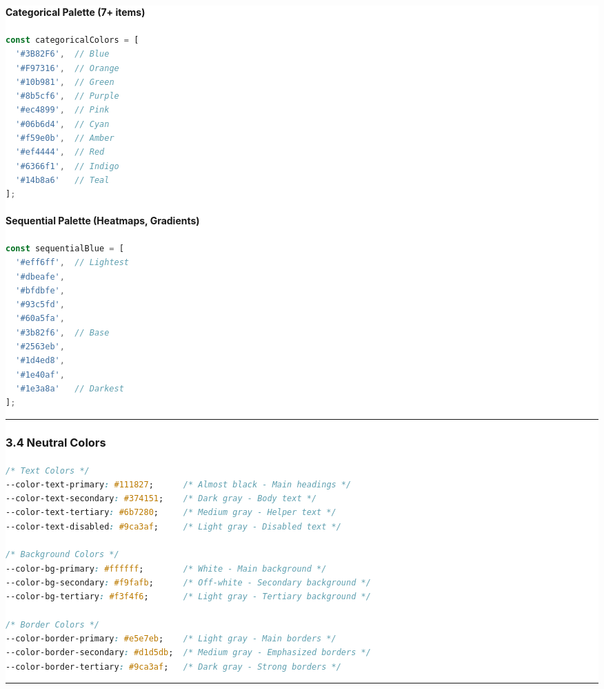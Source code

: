 #### **Categorical Palette (7+ items)**
```typescript
const categoricalColors = [
  '#3B82F6',  // Blue
  '#F97316',  // Orange
  '#10b981',  // Green
  '#8b5cf6',  // Purple
  '#ec4899',  // Pink
  '#06b6d4',  // Cyan
  '#f59e0b',  // Amber
  '#ef4444',  // Red
  '#6366f1',  // Indigo
  '#14b8a6'   // Teal
];
```

#### **Sequential Palette (Heatmaps, Gradients)**
```typescript
const sequentialBlue = [
  '#eff6ff',  // Lightest
  '#dbeafe',
  '#bfdbfe',
  '#93c5fd',
  '#60a5fa',
  '#3b82f6',  // Base
  '#2563eb',
  '#1d4ed8',
  '#1e40af',
  '#1e3a8a'   // Darkest
];
```

---

### 3.4 Neutral Colors

```css
/* Text Colors */
--color-text-primary: #111827;      /* Almost black - Main headings */
--color-text-secondary: #374151;    /* Dark gray - Body text */
--color-text-tertiary: #6b7280;     /* Medium gray - Helper text */
--color-text-disabled: #9ca3af;     /* Light gray - Disabled text */

/* Background Colors */
--color-bg-primary: #ffffff;        /* White - Main background */
--color-bg-secondary: #f9fafb;      /* Off-white - Secondary background */
--color-bg-tertiary: #f3f4f6;       /* Light gray - Tertiary background */

/* Border Colors */
--color-border-primary: #e5e7eb;    /* Light gray - Main borders */
--color-border-secondary: #d1d5db;  /* Medium gray - Emphasized borders */
--color-border-tertiary: #9ca3af;   /* Dark gray - Strong borders */
```

---